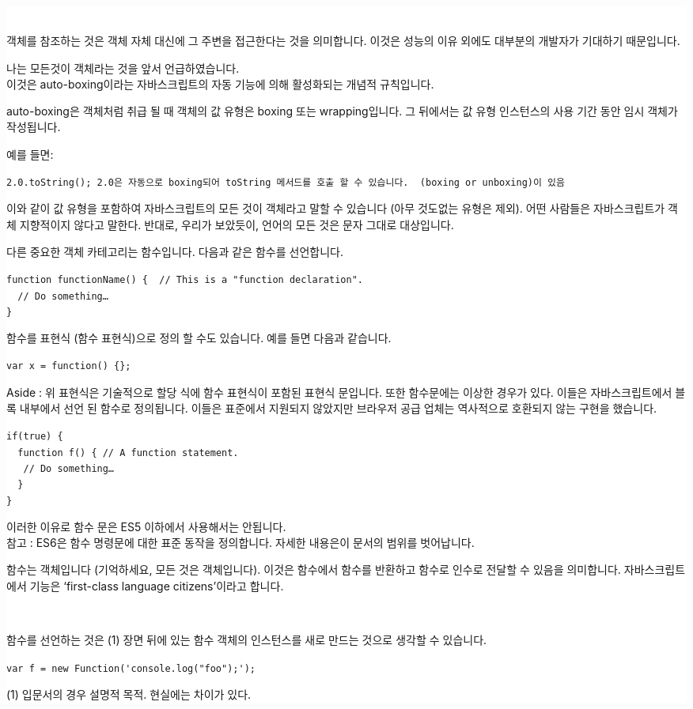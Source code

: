 <img src="https://cdn-images-1.medium.com/max/800/1*ksDZaTlDKpozBqZtBrCFFA.png" width="300" alt="">  

객체를 참조하는 것은 객체 자체 대신에 그 주변을 접근한다는 것을 의미합니다.
이것은 성능의 이유 외에도 대부분의 개발자가 기대하기 때문입니다.  

나는 모든것이 객체라는 것을 앞서 언급하였습니다.  
이것은 auto-boxing이라는 자바스크립트의 자동 기능에 의해 활성화되는 개념적 규칙입니다.  

auto-boxing은 객체처럼 취급 될 때 객체의 값 유형은 boxing 또는 wrapping입니다. 그 뒤에서는 값 유형 인스턴스의 사용 기간 동안 임시 객체가 작성됩니다.

예를 들면:

```
2.0.toString(); 2.0은 자동으로 boxing되어 toString 메서드를 호출 할 수 있습니다.  (boxing or unboxing)이 있음
```
이와 같이 값 유형을 포함하여 자바스크립트의 모든 것이 객체라고 말할 수 있습니다 (아무 것도없는 유형은 제외).
어떤 사람들은 자바스크립트가 객체 지향적이지 않다고 말한다. 반대로, 우리가 보았듯이, 언어의 모든 것은 문자 그대로 대상입니다.

다른 중요한 객체 카테고리는 함수입니다. 
다음과 같은 함수를 선언합니다.  

```
function functionName() {  // This is a "function declaration".
  // Do something…
}
```

함수를 표현식 (함수 표현식)으로 정의 할 수도 있습니다. 예를 들면 다음과 같습니다.

```
var x = function() {};
```

Aside : 위 표현식은 기술적으로 할당 식에 함수 표현식이 포함된 표현식 문입니다.
또한 함수문에는 이상한 경우가 있다. 이들은 자바스크립트에서 블록 내부에서 선언 된 함수로 정의됩니다. 
이들은 표준에서 지원되지 않았지만 브라우저 공급 업체는 역사적으로 호환되지 않는 구현을 했습니다.

```
if(true) {
  function f() { // A function statement.
   // Do something…
  }
}
```
이러한 이유로 함수 문은 ES5 이하에서 사용해서는 안됩니다.   
참고 : ES6은 함수 명령문에 대한 표준 동작을 정의합니다. 자세한 내용은이 문서의 범위를 벗어납니다.  

함수는 객체입니다 (기억하세요, 모든 것은 객체입니다).
이것은 함수에서 함수를 반환하고 함수로 인수로 전달할 수 있음을 의미합니다. 
자바스크립트에서 기능은 ‘first-class language citizens’이라고 합니다. 

<img src="https://cdn-images-1.medium.com/max/800/1*bJmBKeOs2g3Ysh4c5i8ggQ.png" width="300" alt="">

함수를 선언하는 것은 (1) 장면 뒤에 있는 함수 객체의 인스턴스를 새로 만드는 것으로 생각할 수 있습니다. 
```
var f = new Function('console.log("foo");');
```
(1) 입문서의 경우 설명적 목적. 현실에는 차이가 있다.  
